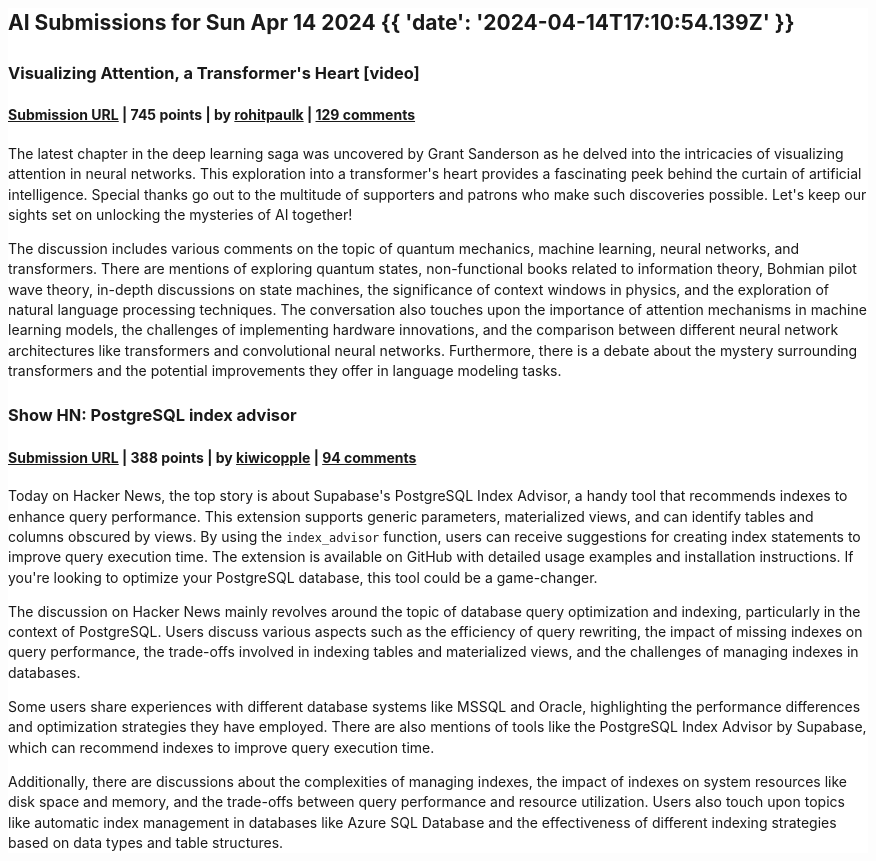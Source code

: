 ## AI Submissions for Sun Apr 14 2024 {{ 'date': '2024-04-14T17:10:54.139Z' }}

### Visualizing Attention, a Transformer's Heart [video]

#### [Submission URL](https://www.3blue1brown.com/lessons/attention) | 745 points | by [rohitpaulk](https://news.ycombinator.com/user?id=rohitpaulk) | [129 comments](https://news.ycombinator.com/item?id=40035514)

The latest chapter in the deep learning saga was uncovered by Grant Sanderson as he delved into the intricacies of visualizing attention in neural networks. This exploration into a transformer's heart provides a fascinating peek behind the curtain of artificial intelligence. Special thanks go out to the multitude of supporters and patrons who make such discoveries possible. Let's keep our sights set on unlocking the mysteries of AI together!

The discussion includes various comments on the topic of quantum mechanics, machine learning, neural networks, and transformers. There are mentions of exploring quantum states, non-functional books related to information theory, Bohmian pilot wave theory, in-depth discussions on state machines, the significance of context windows in physics, and the exploration of natural language processing techniques. The conversation also touches upon the importance of attention mechanisms in machine learning models, the challenges of implementing hardware innovations, and the comparison between different neural network architectures like transformers and convolutional neural networks. Furthermore, there is a debate about the mystery surrounding transformers and the potential improvements they offer in language modeling tasks.

### Show HN: PostgreSQL index advisor

#### [Submission URL](https://github.com/supabase/index_advisor) | 388 points | by [kiwicopple](https://news.ycombinator.com/user?id=kiwicopple) | [94 comments](https://news.ycombinator.com/item?id=40028111)

Today on Hacker News, the top story is about Supabase's PostgreSQL Index Advisor, a handy tool that recommends indexes to enhance query performance. This extension supports generic parameters, materialized views, and can identify tables and columns obscured by views. By using the `index_advisor` function, users can receive suggestions for creating index statements to improve query execution time. The extension is available on GitHub with detailed usage examples and installation instructions. If you're looking to optimize your PostgreSQL database, this tool could be a game-changer.

The discussion on Hacker News mainly revolves around the topic of database query optimization and indexing, particularly in the context of PostgreSQL. Users discuss various aspects such as the efficiency of query rewriting, the impact of missing indexes on query performance, the trade-offs involved in indexing tables and materialized views, and the challenges of managing indexes in databases.

Some users share experiences with different database systems like MSSQL and Oracle, highlighting the performance differences and optimization strategies they have employed. There are also mentions of tools like the PostgreSQL Index Advisor by Supabase, which can recommend indexes to improve query execution time.

Additionally, there are discussions about the complexities of managing indexes, the impact of indexes on system resources like disk space and memory, and the trade-offs between query performance and resource utilization. Users also touch upon topics like automatic index management in databases like Azure SQL Database and the effectiveness of different indexing strategies based on data types and table structures.
